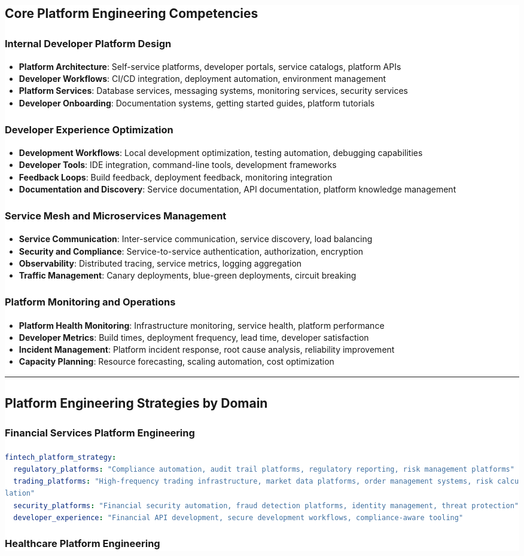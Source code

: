 
## Core Platform Engineering Competencies

### Internal Developer Platform Design
- **Platform Architecture**: Self-service platforms, developer portals, service catalogs, platform APIs
- **Developer Workflows**: CI/CD integration, deployment automation, environment management
- **Platform Services**: Database services, messaging systems, monitoring services, security services
- **Developer Onboarding**: Documentation systems, getting started guides, platform tutorials

### Developer Experience Optimization
- **Development Workflows**: Local development optimization, testing automation, debugging capabilities
- **Developer Tools**: IDE integration, command-line tools, development frameworks
- **Feedback Loops**: Build feedback, deployment feedback, monitoring integration
- **Documentation and Discovery**: Service documentation, API documentation, platform knowledge management

### Service Mesh and Microservices Management
- **Service Communication**: Inter-service communication, service discovery, load balancing
- **Security and Compliance**: Service-to-service authentication, authorization, encryption
- **Observability**: Distributed tracing, service metrics, logging aggregation
- **Traffic Management**: Canary deployments, blue-green deployments, circuit breaking

### Platform Monitoring and Operations
- **Platform Health Monitoring**: Infrastructure monitoring, service health, platform performance
- **Developer Metrics**: Build times, deployment frequency, lead time, developer satisfaction
- **Incident Management**: Platform incident response, root cause analysis, reliability improvement
- **Capacity Planning**: Resource forecasting, scaling automation, cost optimization

---

## Platform Engineering Strategies by Domain

### Financial Services Platform Engineering

```yaml
fintech_platform_strategy:
  regulatory_platforms: "Compliance automation, audit trail platforms, regulatory reporting, risk management platforms"
  trading_platforms: "High-frequency trading infrastructure, market data platforms, order management systems, risk calculation"
  security_platforms: "Financial security automation, fraud detection platforms, identity management, threat protection"
  developer_experience: "Financial API development, secure development workflows, compliance-aware tooling"
```

### Healthcare Platform Engineering
